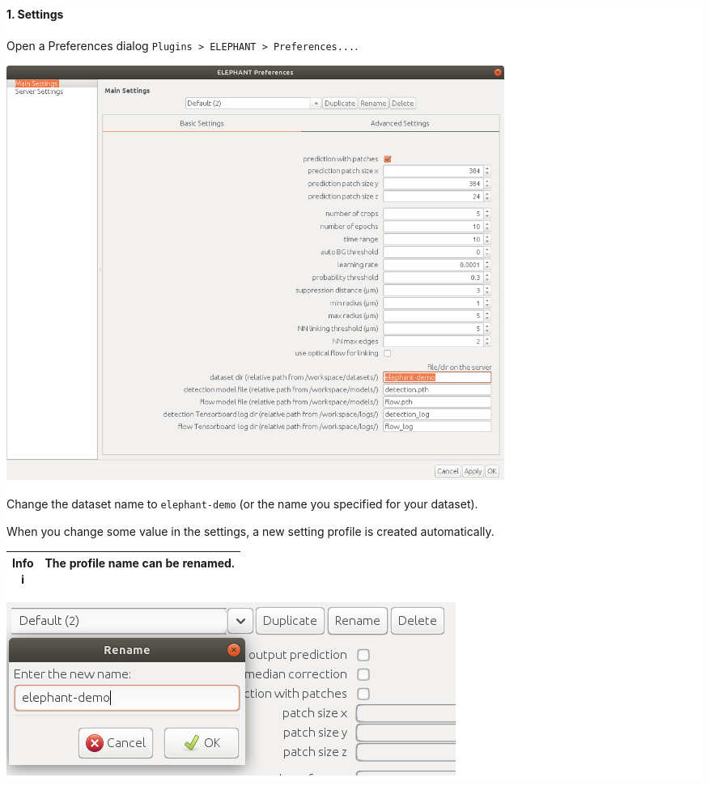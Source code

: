 #### 1. Settings

Open a Preferences dialog `Plugins > ELEPHANT > Preferences...`.

<img src="_media/main-settings.png" height="512"></img>

Change the dataset name to `elephant-demo` (or the name you specified for your dataset).

When you change some value in the settings, a new setting profile is created automatically.

| Info <br> :information_source: | The profile name can be renamed. |
| :----------------------------: | :------------------------------- |

<img src="_media/settings-rename.png"></img>
